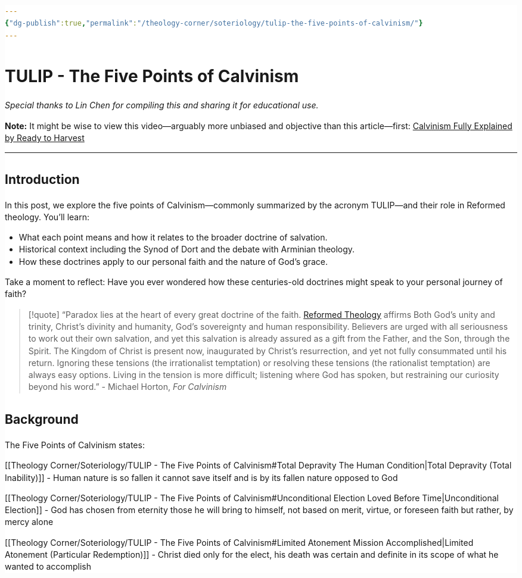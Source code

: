 ```yaml
---
{"dg-publish":true,"permalink":"/theology-corner/soteriology/tulip-the-five-points-of-calvinism/"}
---
```


# TULIP - The Five Points of Calvinism

_Special thanks to Lin Chen for compiling this and sharing it for educational use._

**Note:** It might be wise to view this video—arguably more unbiased and objective than this article—first: [Calvinism Fully Explained by Ready to Harvest](https://youtu.be/ikHAZnhA6P0?si=00Ao6dGfAj3RIg76)

---

## Introduction

In this post, we explore the five points of Calvinism—commonly summarized by the acronym TULIP—and their role in Reformed theology. You’ll learn:

- What each point means and how it relates to the broader doctrine of salvation.
- Historical context including the Synod of Dort and the debate with Arminian theology.
- How these doctrines apply to our personal faith and the nature of God’s grace.

Take a moment to reflect: Have you ever wondered how these centuries-old doctrines might speak to your personal journey of faith?

> [!quote]
> “Paradox lies at the heart of every great doctrine of the faith. [Reformed Theology](https://en.wikipedia.org/wiki/Reformed_Christianity) affirms Both God’s unity and trinity, Christ’s divinity and humanity, God’s sovereignty and human responsibility. Believers are urged with all seriousness to work out their own salvation, and yet this salvation is already assured as a gift from the Father, and the Son, through the Spirit. The Kingdom of Christ is present now, inaugurated by Christ’s resurrection, and yet not fully consummated until his return. Ignoring these tensions (the irrationalist temptation) or resolving these tensions (the rationalist temptation) are always easy options. Living in the tension is more difficult; listening where God has spoken, but restraining our curiosity beyond his word.” - Michael Horton, *For Calvinism*

## Background

The Five Points of Calvinism states:  

[[Theology Corner/Soteriology/TULIP - The Five Points of Calvinism#Total Depravity The Human Condition\|Total Depravity (Total Inability)]] - Human nature is so fallen it cannot save itself and is by its fallen nature opposed to God

[[Theology Corner/Soteriology/TULIP - The Five Points of Calvinism#Unconditional Election Loved Before Time\|Unconditional Election]] - God has chosen from eternity those he will bring to himself, not based on merit, virtue, or foreseen faith but rather, by mercy alone

[[Theology Corner/Soteriology/TULIP - The Five Points of Calvinism#Limited Atonement Mission Accomplished\|Limited Atonement (Particular Redemption)]] - Christ died only for the elect, his death was certain and definite in its scope of what he wanted to accomplish
